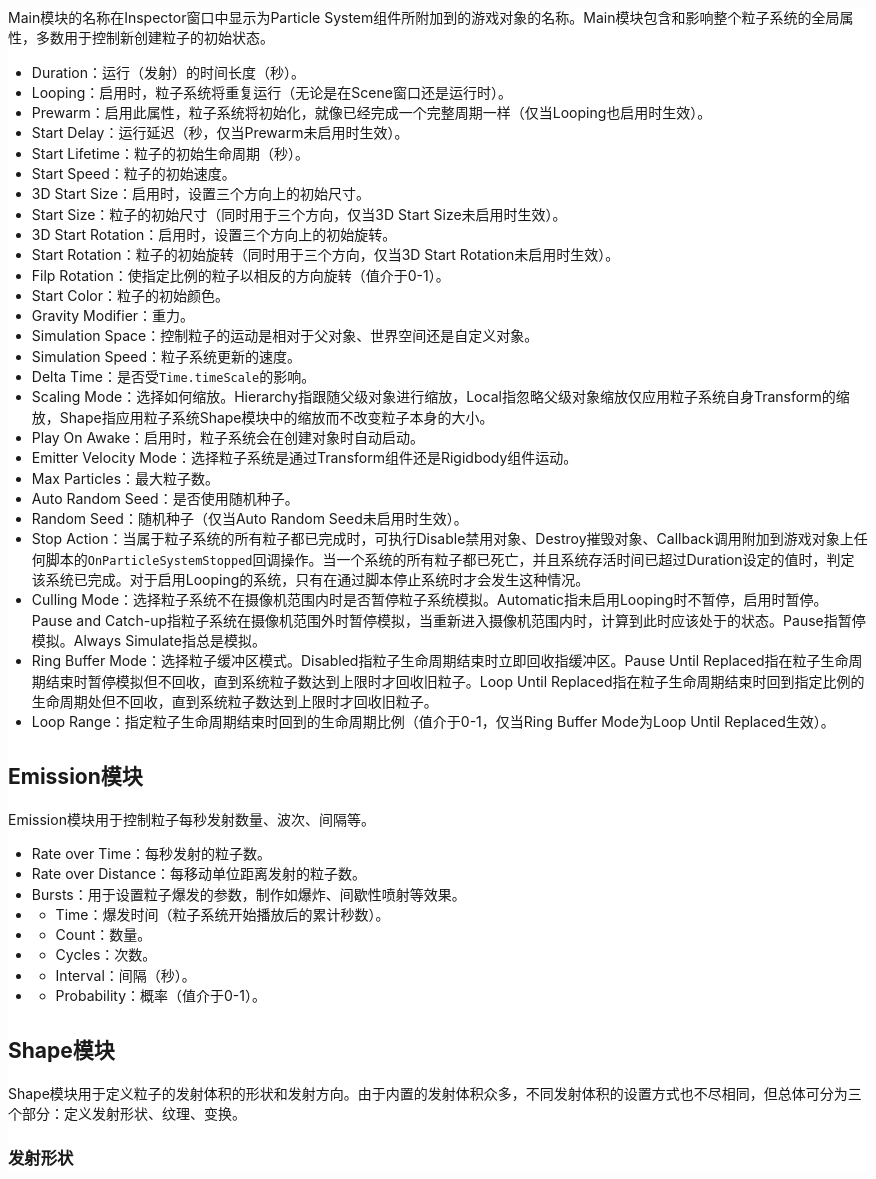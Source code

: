 Main模块的名称在Inspector窗口中显示为Particle System组件所附加到的游戏对象的名称。Main模块包含和影响整个粒子系统的全局属性，多数用于控制新创建粒子的初始状态。

- Duration：运行（发射）的时间长度（秒）。
- Looping：启用时，粒子系统将重复运行（无论是在Scene窗口还是运行时）。
- Prewarm：启用此属性，粒子系统将初始化，就像已经完成一个完整周期一样（仅当Looping也启用时生效）。
- Start Delay：运行延迟（秒，仅当Prewarm未启用时生效）。
- Start Lifetime：粒子的初始生命周期（秒）。
- Start Speed：粒子的初始速度。
- 3D Start Size：启用时，设置三个方向上的初始尺寸。
- Start Size：粒子的初始尺寸（同时用于三个方向，仅当3D Start Size未启用时生效）。
- 3D Start Rotation：启用时，设置三个方向上的初始旋转。
- Start Rotation：粒子的初始旋转（同时用于三个方向，仅当3D Start Rotation未启用时生效）。
- Filp Rotation：使指定比例的粒子以相反的方向旋转（值介于0-1）。
- Start Color：粒子的初始颜色。
- Gravity Modifier：重力。
- Simulation Space：控制粒子的运动是相对于父对象、世界空间还是自定义对象。
- Simulation Speed：粒子系统更新的速度。
- Delta Time：是否受`Time.timeScale`的影响。
- Scaling Mode：选择如何缩放。Hierarchy指跟随父级对象进行缩放，Local指忽略父级对象缩放仅应用粒子系统自身Transform的缩放，Shape指应用粒子系统Shape模块中的缩放而不改变粒子本身的大小。
- Play On Awake：启用时，粒子系统会在创建对象时自动启动。
- Emitter Velocity Mode：选择粒子系统是通过Transform组件还是Rigidbody组件运动。
- Max Particles：最大粒子数。
- Auto Random Seed：是否使用随机种子。
- Random Seed：随机种子（仅当Auto Random Seed未启用时生效）。
- Stop Action：当属于粒子系统的所有粒子都已完成时，可执行Disable禁用对象、Destroy摧毁对象、Callback调用附加到游戏对象上任何脚本的`OnParticleSystemStopped`回调操作。当一个系统的所有粒子都已死亡，并且系统存活时间已超过Duration设定的值时，判定该系统已完成。对于启用Looping的系统，只有在通过脚本停止系统时才会发生这种情况。
- Culling Mode：选择粒子系统不在摄像机范围内时是否暂停粒子系统模拟。Automatic指未启用Looping时不暂停，启用时暂停。Pause and Catch-up指粒子系统在摄像机范围外时暂停模拟，当重新进入摄像机范围内时，计算到此时应该处于的状态。Pause指暂停模拟。Always Simulate指总是模拟。
- Ring Buffer Mode：选择粒子缓冲区模式。Disabled指粒子生命周期结束时立即回收指缓冲区。Pause Until Replaced指在粒子生命周期结束时暂停模拟但不回收，直到系统粒子数达到上限时才回收旧粒子。Loop Until Replaced指在粒子生命周期结束时回到指定比例的生命周期处但不回收，直到系统粒子数达到上限时才回收旧粒子。
- Loop Range：指定粒子生命周期结束时回到的生命周期比例（值介于0-1，仅当Ring Buffer Mode为Loop Until Replaced生效）。

## Emission模块

Emission模块用于控制粒子每秒发射数量、波次、间隔等。

- Rate over Time：每秒发射的粒子数。
- Rate over Distance：每移动单位距离发射的粒子数。
- Bursts：用于设置粒子爆发的参数，制作如爆炸、间歇性喷射等效果。
- - Time：爆发时间（粒子系统开始播放后的累计秒数）。
- - Count：数量。
- - Cycles：次数。
- - Interval：间隔（秒）。
- - Probability：概率（值介于0-1）。

## Shape模块

Shape模块用于定义粒子的发射体积的形状和发射方向。由于内置的发射体积众多，不同发射体积的设置方式也不尽相同，但总体可分为三个部分：定义发射形状、纹理、变换。

### 发射形状
